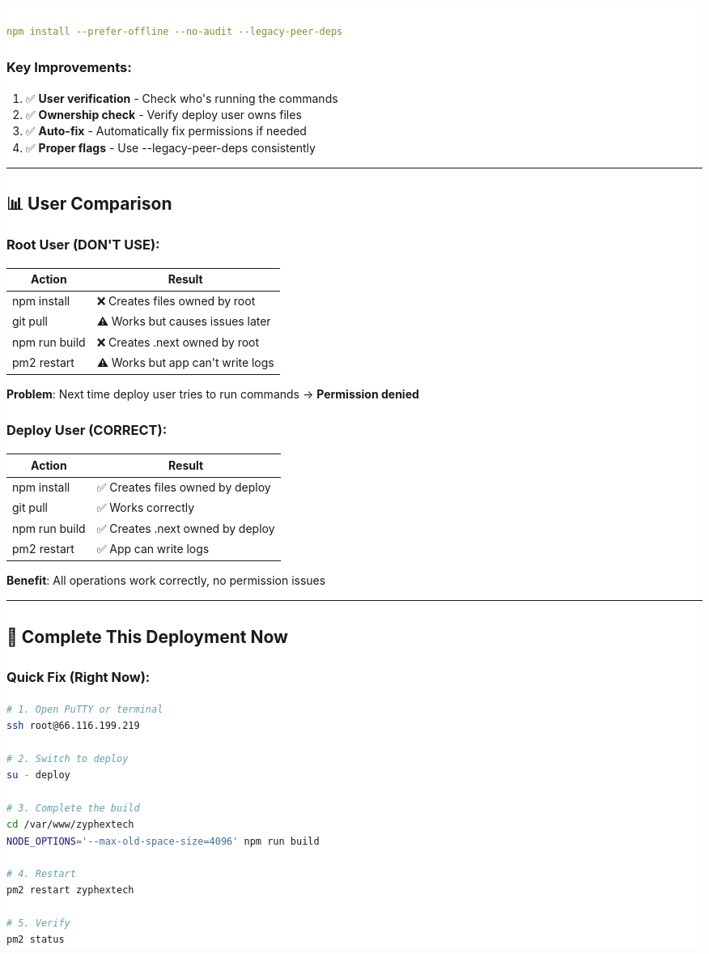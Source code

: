 ```yaml

npm install --prefer-offline --no-audit --legacy-peer-deps
```

### Key Improvements:

1. ✅ **User verification** - Check who's running the commands
2. ✅ **Ownership check** - Verify deploy user owns files
3. ✅ **Auto-fix** - Automatically fix permissions if needed
4. ✅ **Proper flags** - Use --legacy-peer-deps consistently

---

## 📊 User Comparison

### Root User (DON'T USE):

| Action | Result |
|--------|--------|
| npm install | ❌ Creates files owned by root |
| git pull | ⚠️ Works but causes issues later |
| npm run build | ❌ Creates .next owned by root |
| pm2 restart | ⚠️ Works but app can't write logs |

**Problem**: Next time deploy user tries to run commands → **Permission denied**

### Deploy User (CORRECT):

| Action | Result |
|--------|--------|
| npm install | ✅ Creates files owned by deploy |
| git pull | ✅ Works correctly |
| npm run build | ✅ Creates .next owned by deploy |
| pm2 restart | ✅ App can write logs |

**Benefit**: All operations work correctly, no permission issues

---

## 🚀 Complete This Deployment Now

### Quick Fix (Right Now):

```bash
# 1. Open PuTTY or terminal
ssh root@66.116.199.219

# 2. Switch to deploy
su - deploy

# 3. Complete the build
cd /var/www/zyphextech
NODE_OPTIONS='--max-old-space-size=4096' npm run build

# 4. Restart
pm2 restart zyphextech

# 5. Verify
pm2 status
```